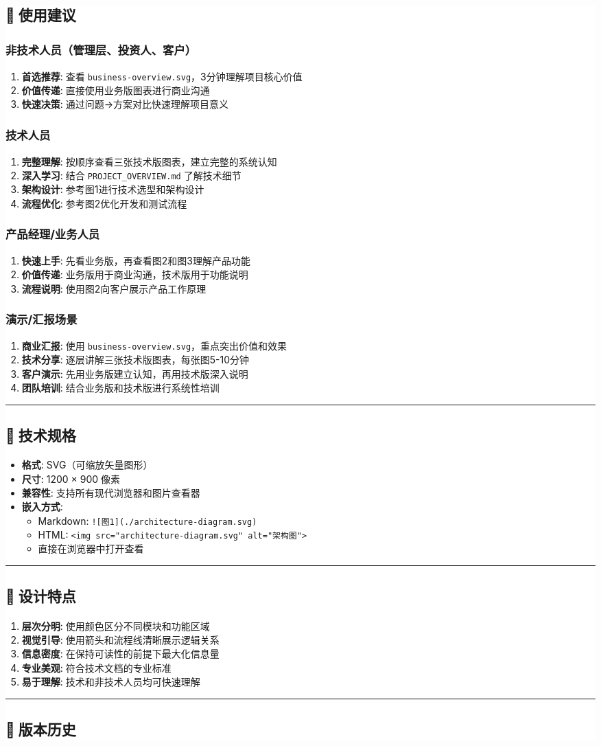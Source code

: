 
## 🎯 使用建议

### 非技术人员（管理层、投资人、客户）
1. **首选推荐**: 查看 `business-overview.svg`，3分钟理解项目核心价值
2. **价值传递**: 直接使用业务版图表进行商业沟通
3. **快速决策**: 通过问题→方案对比快速理解项目意义

### 技术人员
1. **完整理解**: 按顺序查看三张技术版图表，建立完整的系统认知
2. **深入学习**: 结合 `PROJECT_OVERVIEW.md` 了解技术细节
3. **架构设计**: 参考图1进行技术选型和架构设计
4. **流程优化**: 参考图2优化开发和测试流程

### 产品经理/业务人员
1. **快速上手**: 先看业务版，再查看图2和图3理解产品功能
2. **价值传递**: 业务版用于商业沟通，技术版用于功能说明
3. **流程说明**: 使用图2向客户展示产品工作原理

### 演示/汇报场景
1. **商业汇报**: 使用 `business-overview.svg`，重点突出价值和效果
2. **技术分享**: 逐层讲解三张技术版图表，每张图5-10分钟
3. **客户演示**: 先用业务版建立认知，再用技术版深入说明
4. **团队培训**: 结合业务版和技术版进行系统性培训

---

## 📐 技术规格

- **格式**: SVG（可缩放矢量图形）
- **尺寸**: 1200 × 900 像素
- **兼容性**: 支持所有现代浏览器和图片查看器
- **嵌入方式**: 
  - Markdown: `![图1](./architecture-diagram.svg)`
  - HTML: `<img src="architecture-diagram.svg" alt="架构图">`
  - 直接在浏览器中打开查看

---

## 🎨 设计特点

1. **层次分明**: 使用颜色区分不同模块和功能区域
2. **视觉引导**: 使用箭头和流程线清晰展示逻辑关系
3. **信息密度**: 在保持可读性的前提下最大化信息量
4. **专业美观**: 符合技术文档的专业标准
5. **易于理解**: 技术和非技术人员均可快速理解

---

## 🔄 版本历史
